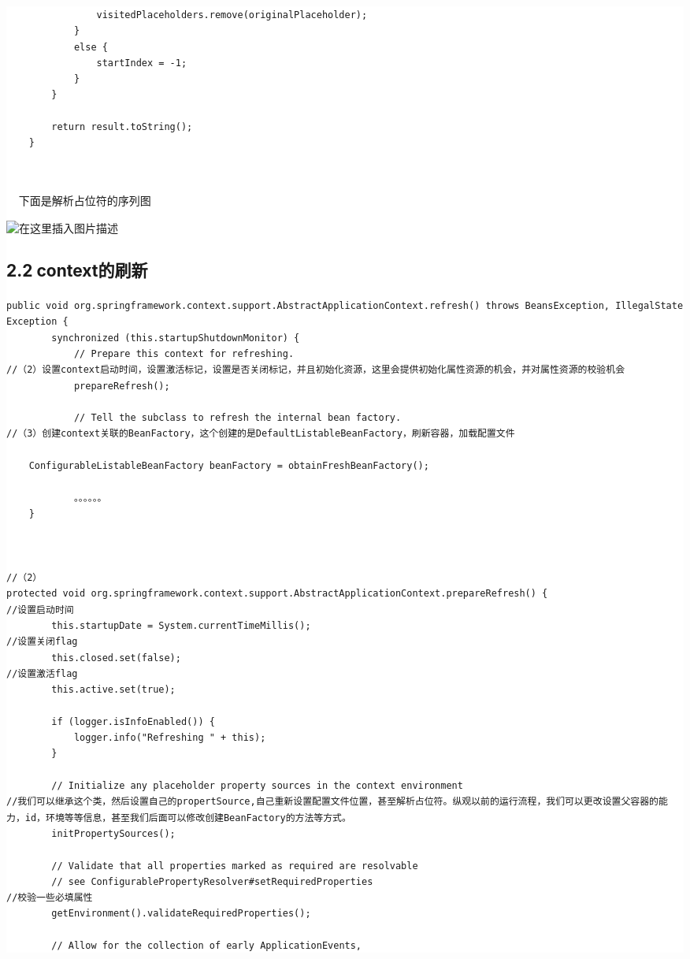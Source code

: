 ```
				visitedPlaceholders.remove(originalPlaceholder);
			}
			else {
				startIndex = -1;
			}
		}

		return result.toString();
	}
	
	
```

<p>
&nbsp;&nbsp;&nbsp;&nbsp;下面是解析占位符的序列图
</p>

![在这里插入图片描述](https://i-blog.csdnimg.cn/blog_migrate/574b91210f44fbb95fade4b8e82fa062.png)

## 2.2 context的刷新

```
public void org.springframework.context.support.AbstractApplicationContext.refresh() throws BeansException, IllegalStateException {
		synchronized (this.startupShutdownMonitor) {
			// Prepare this context for refreshing.
//（2）设置context启动时间，设置激活标记，设置是否关闭标记，并且初始化资源，这里会提供初始化属性资源的机会，并对属性资源的校验机会
			prepareRefresh();

			// Tell the subclass to refresh the internal bean factory.
//（3）创建context关联的BeanFactory，这个创建的是DefaultListableBeanFactory，刷新容器，加载配置文件

	ConfigurableListableBeanFactory beanFactory = obtainFreshBeanFactory();

			。。。。。。
	}



//（2）
protected void org.springframework.context.support.AbstractApplicationContext.prepareRefresh() {
//设置启动时间
		this.startupDate = System.currentTimeMillis();
//设置关闭flag
		this.closed.set(false);
//设置激活flag
		this.active.set(true);

		if (logger.isInfoEnabled()) {
			logger.info("Refreshing " + this);
		}

		// Initialize any placeholder property sources in the context environment
//我们可以继承这个类，然后设置自己的propertSource,自己重新设置配置文件位置，甚至解析占位符。纵观以前的运行流程，我们可以更改设置父容器的能力，id，环境等等信息，甚至我们后面可以修改创建BeanFactory的方法等方式。
		initPropertySources();

		// Validate that all properties marked as required are resolvable
		// see ConfigurablePropertyResolver#setRequiredProperties
//校验一些必填属性
		getEnvironment().validateRequiredProperties();

		// Allow for the collection of early ApplicationEvents,
```